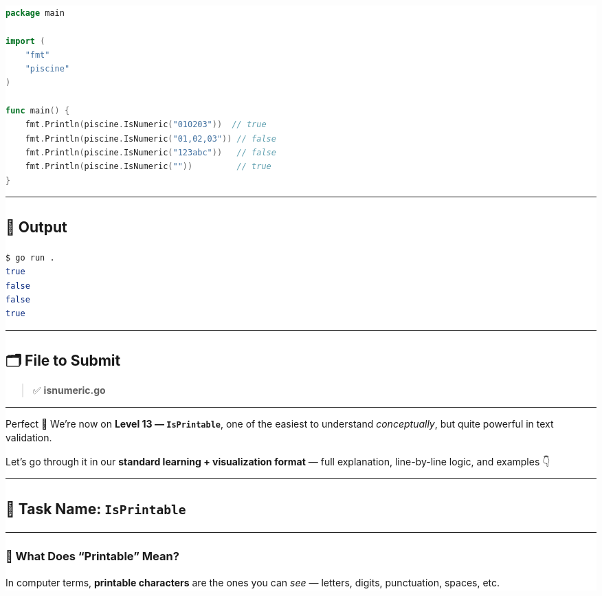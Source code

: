 ```go
package main

import (
	"fmt"
	"piscine"
)

func main() {
	fmt.Println(piscine.IsNumeric("010203"))  // true
	fmt.Println(piscine.IsNumeric("01,02,03")) // false
	fmt.Println(piscine.IsNumeric("123abc"))   // false
	fmt.Println(piscine.IsNumeric(""))         // true
}
```

---

## 🧠 Output

```bash
$ go run .
true
false
false
true
```

---

## 🗂️ File to Submit

> ✅ **isnumeric.go**

---

Perfect 🧩
We’re now on **Level 13 — `IsPrintable`**, one of the easiest to understand *conceptually*, but quite powerful in text validation.

Let’s go through it in our **standard learning + visualization format** — full explanation, line-by-line logic, and examples 👇

---

## 🧩 Task Name: `IsPrintable`

---

### 🧠 What Does “Printable” Mean?

In computer terms, **printable characters** are the ones you can *see* — letters, digits, punctuation, spaces, etc.
